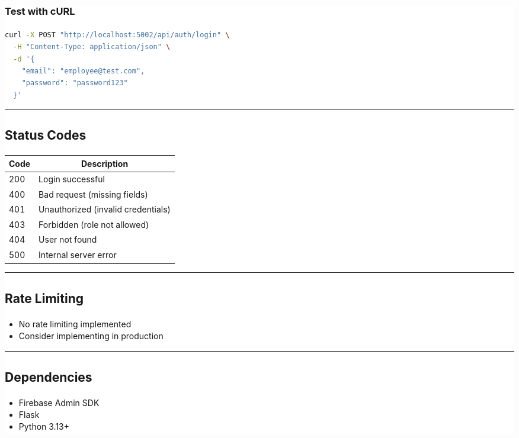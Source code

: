 ### Test with cURL
```bash
curl -X POST "http://localhost:5002/api/auth/login" \
  -H "Content-Type: application/json" \
  -d '{
    "email": "employee@test.com",
    "password": "password123"
  }'
```

---

## Status Codes

| Code | Description |
|------|-------------|
| 200 | Login successful |
| 400 | Bad request (missing fields) |
| 401 | Unauthorized (invalid credentials) |
| 403 | Forbidden (role not allowed) |
| 404 | User not found |
| 500 | Internal server error |

---

## Rate Limiting
- No rate limiting implemented
- Consider implementing in production

---

## Dependencies
- Firebase Admin SDK
- Flask
- Python 3.13+
